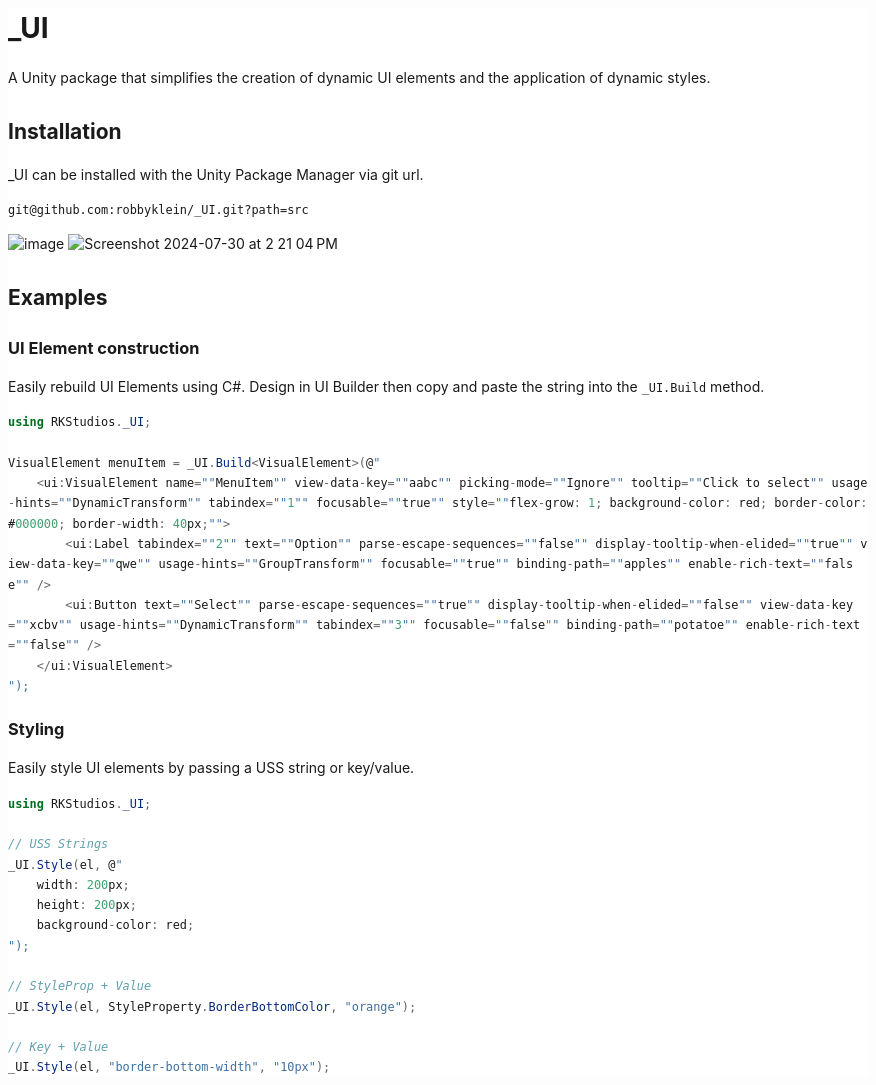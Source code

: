 # _UI

A Unity package that simplifies the creation of dynamic UI elements and the application of dynamic styles.


## Installation

_UI can be installed with the Unity Package Manager via git url.

```
git@github.com:robbyklein/_UI.git?path=src
```

<img width="330" alt="image" src="https://github.com/robbyklein/UIBuddy/assets/6813372/e0619b86-b5df-4191-9842-dbe8774c6293">

<img width="340" alt="Screenshot 2024-07-30 at 2 21 04 PM" src="https://github.com/user-attachments/assets/bd00c68f-993a-454d-9373-fcb38e515984">

## Examples

### UI Element construction

Easily rebuild UI Elements using C#. Design in UI Builder then copy and paste the string into the `_UI.Build` method.

```cs
using RKStudios._UI;

VisualElement menuItem = _UI.Build<VisualElement>(@"
    <ui:VisualElement name=""MenuItem"" view-data-key=""aabc"" picking-mode=""Ignore"" tooltip=""Click to select"" usage-hints=""DynamicTransform"" tabindex=""1"" focusable=""true"" style=""flex-grow: 1; background-color: red; border-color: #000000; border-width: 40px;"">
        <ui:Label tabindex=""2"" text=""Option"" parse-escape-sequences=""false"" display-tooltip-when-elided=""true"" view-data-key=""qwe"" usage-hints=""GroupTransform"" focusable=""true"" binding-path=""apples"" enable-rich-text=""false"" />
        <ui:Button text=""Select"" parse-escape-sequences=""true"" display-tooltip-when-elided=""false"" view-data-key=""xcbv"" usage-hints=""DynamicTransform"" tabindex=""3"" focusable=""false"" binding-path=""potatoe"" enable-rich-text=""false"" />
    </ui:VisualElement>
");
```

### Styling

Easily style UI elements by passing a USS string or key/value.

```csharp
using RKStudios._UI;

// USS Strings
_UI.Style(el, @"
    width: 200px;
    height: 200px;
    background-color: red;
");

// StyleProp + Value
_UI.Style(el, StyleProperty.BorderBottomColor, "orange");

// Key + Value
_UI.Style(el, "border-bottom-width", "10px");

```
